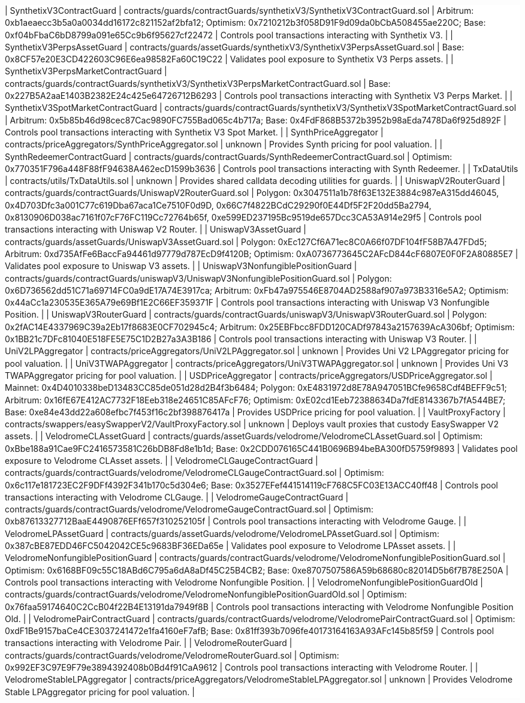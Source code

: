 | SynthetixV3ContractGuard | contracts/guards/contractGuards/synthetixV3/SynthetixV3ContractGuard.sol | Arbitrum: 0xb1aeaecc3b5a0a0034dd16172c821152af2bfa12; Optimism: 0x7210212b3f058D91F9d09da0bCbA508455ae220C; Base: 0xf04bFbaC6bD8799a091e65Cc9b6f95627cf22472 | Controls pool transactions interacting with Synthetix V3. |
| SynthetixV3PerpsAssetGuard | contracts/guards/assetGuards/synthetixV3/SynthetixV3PerpsAssetGuard.sol | Base: 0x8CF57e20E3CD422603C96E6ea98582Fa60C19C22 | Validates pool exposure to Synthetix V3 Perps assets. |
| SynthetixV3PerpsMarketContractGuard | contracts/guards/contractGuards/synthetixV3/SynthetixV3PerpsMarketContractGuard.sol | Base: 0x227B5A2aaE1403B2382E24c425e64726712B6293 | Controls pool transactions interacting with Synthetix V3 Perps Market. |
| SynthetixV3SpotMarketContractGuard | contracts/guards/contractGuards/synthetixV3/SynthetixV3SpotMarketContractGuard.sol | Arbitrum: 0x5b85b46d98cec87Cac9890FC755Bad065c4b717a; Base: 0x4FdF868B5372b3952b98aEda7478Da6f925d892F | Controls pool transactions interacting with Synthetix V3 Spot Market. |
| SynthPriceAggregator | contracts/priceAggregators/SynthPriceAggregator.sol | unknown | Provides Synth pricing for pool valuation. |
| SynthRedeemerContractGuard | contracts/guards/contractGuards/SynthRedeemerContractGuard.sol | Optimism: 0x770351F796a448F88fF94638A462ecD1599b3636 | Controls pool transactions interacting with Synth Redeemer. |
| TxDataUtils | contracts/utils/TxDataUtils.sol | unknown | Provides shared calldata decoding utilities for guards. |
| UniswapV2RouterGuard | contracts/guards/contractGuards/UniswapV2RouterGuard.sol | Polygon: 0x3047511a1b78f63E132E3884c987eA315dd46045, 0x4D703Dfc3a001C77c619Dba67aca1Ce7510F0d9D, 0x66C7f4822BCdC29290f0E44Df5F2F20dd5Ba2794, 0x8130906D038ac7161f07cF76FC119Cc72764b65f, 0xe599ED237195Bc9519de657Dcc3CA53A914e29f5 | Controls pool transactions interacting with Uniswap V2 Router. |
| UniswapV3AssetGuard | contracts/guards/assetGuards/UniswapV3AssetGuard.sol | Polygon: 0xEc127Cf6A71ec8C0A66f07DF104fF58B7A47FDd5; Arbitrum: 0xd735AfFe6BaccFa94461d97779d787EcD9f4120B; Optimism: 0xA0736773645C2AFcD844cF6807E0F0F2A80885E7 | Validates pool exposure to Uniswap V3 assets. |
| UniswapV3NonfungiblePositionGuard | contracts/guards/contractGuards/uniswapV3/UniswapV3NonfungiblePositionGuard.sol | Polygon: 0x6D736562dd51C71a69714FC0a9dE17A74E3917ca; Arbitrum: 0xFb47a975546E8704AD2588af907a973B3316e5A2; Optimism: 0x44aCc1a230535E365A79e69Bf1E2C66EF359371F | Controls pool transactions interacting with Uniswap V3 Nonfungible Position. |
| UniswapV3RouterGuard | contracts/guards/contractGuards/uniswapV3/UniswapV3RouterGuard.sol | Polygon: 0x2fAC14E4337969C39a2Eb17f8683E0CF702945c4; Arbitrum: 0x25EBFbcc8FDD120CADf97843a2157639AcA306bf; Optimism: 0x1BB21c7DFc81040E518FE5E75C1D2B27a3A3B186 | Controls pool transactions interacting with Uniswap V3 Router. |
| UniV2LPAggregator | contracts/priceAggregators/UniV2LPAggregator.sol | unknown | Provides Uni V2 LPAggregator pricing for pool valuation. |
| UniV3TWAPAggregator | contracts/priceAggregators/UniV3TWAPAggregator.sol | unknown | Provides Uni V3 TWAPAggregator pricing for pool valuation. |
| USDPriceAggregator | contracts/priceAggregators/USDPriceAggregator.sol | Mainnet: 0x4D4010338beD13483CC85de051d28d2B4f3b6484; Polygon: 0xE4831972d8E78A947051BCfe9658Cdf4BEFF9c51; Arbitrum: 0x16fE67E412AC7732F18Eeb318e24651C85AFcF76; Optimism: 0xE02cd1Eeb72388634Da7fdE8143367b7fA544BE7; Base: 0xe84e43dd22a608efbc7f453f16c2bf398876417a | Provides USDPrice pricing for pool valuation. |
| VaultProxyFactory | contracts/swappers/easySwapperV2/VaultProxyFactory.sol | unknown | Deploys vault proxies that custody EasySwapper V2 assets. |
| VelodromeCLAssetGuard | contracts/guards/assetGuards/velodrome/VelodromeCLAssetGuard.sol | Optimism: 0xBbe188a91Cae9FC2416573581C26bDB8Fd8e1b1d; Base: 0x2CDD076165C441B0696B94beBA300fD5759f9893 | Validates pool exposure to Velodrome CLAsset assets. |
| VelodromeCLGaugeContractGuard | contracts/guards/contractGuards/velodrome/VelodromeCLGaugeContractGuard.sol | Optimism: 0x6c117e181723EC2F9DFf4392F341b170c5d304e6; Base: 0x3527EFef441514119cF768C5FC03E13ACC40ff48 | Controls pool transactions interacting with Velodrome CLGauge. |
| VelodromeGaugeContractGuard | contracts/guards/contractGuards/velodrome/VelodromeGaugeContractGuard.sol | Optimism: 0xb87613327712BaaE4490876EFf657f310252105f | Controls pool transactions interacting with Velodrome Gauge. |
| VelodromeLPAssetGuard | contracts/guards/assetGuards/velodrome/VelodromeLPAssetGuard.sol | Optimism: 0x387cBE87EDD46FC5042042CE5c9683BF36EDa65e | Validates pool exposure to Velodrome LPAsset assets. |
| VelodromeNonfungiblePositionGuard | contracts/guards/contractGuards/velodrome/VelodromeNonfungiblePositionGuard.sol | Optimism: 0x6168BF09c55C18ABd6C795a6dA8aDf45C25B4CB2; Base: 0xe8707507586A59b68680c82014D5b6f7B78E250A | Controls pool transactions interacting with Velodrome Nonfungible Position. |
| VelodromeNonfungiblePositionGuardOld | contracts/guards/contractGuards/velodrome/VelodromeNonfungiblePositionGuardOld.sol | Optimism: 0x76faa59174640C2CcB04f22B4E13191da7949f8B | Controls pool transactions interacting with Velodrome Nonfungible Position Old. |
| VelodromePairContractGuard | contracts/guards/contractGuards/velodrome/VelodromePairContractGuard.sol | Optimism: 0xdF1Be9157baCe4CE3037241472e1fa4160eF7afB; Base: 0x81ff393b7096fe40173164163A93AFc145b85f59 | Controls pool transactions interacting with Velodrome Pair. |
| VelodromeRouterGuard | contracts/guards/contractGuards/velodrome/VelodromeRouterGuard.sol | Optimism: 0x992EF3C97E9F79e3894392408b0Bd4f91CaA9612 | Controls pool transactions interacting with Velodrome Router. |
| VelodromeStableLPAggregator | contracts/priceAggregators/VelodromeStableLPAggregator.sol | unknown | Provides Velodrome Stable LPAggregator pricing for pool valuation. |